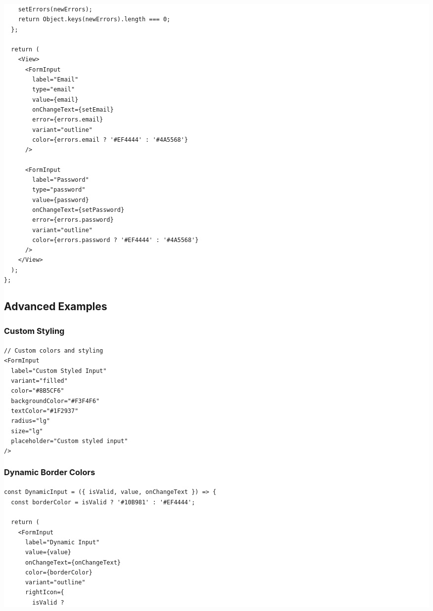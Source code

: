 ```tsx
    setErrors(newErrors);
    return Object.keys(newErrors).length === 0;
  };

  return (
    <View>
      <FormInput
        label="Email"
        type="email"
        value={email}
        onChangeText={setEmail}
        error={errors.email}
        variant="outline"
        color={errors.email ? '#EF4444' : '#4A5568'}
      />
      
      <FormInput
        label="Password"
        type="password"
        value={password}
        onChangeText={setPassword}
        error={errors.password}
        variant="outline"
        color={errors.password ? '#EF4444' : '#4A5568'}
      />
    </View>
  );
};
```

## Advanced Examples

### Custom Styling

```tsx
// Custom colors and styling
<FormInput
  label="Custom Styled Input"
  variant="filled"
  color="#8B5CF6"
  backgroundColor="#F3F4F6"
  textColor="#1F2937"
  radius="lg"
  size="lg"
  placeholder="Custom styled input"
/>
```

### Dynamic Border Colors

```tsx
const DynamicInput = ({ isValid, value, onChangeText }) => {
  const borderColor = isValid ? '#10B981' : '#EF4444';
  
  return (
    <FormInput
      label="Dynamic Input"
      value={value}
      onChangeText={onChangeText}
      color={borderColor}
      variant="outline"
      rightIcon={
        isValid ? 
```